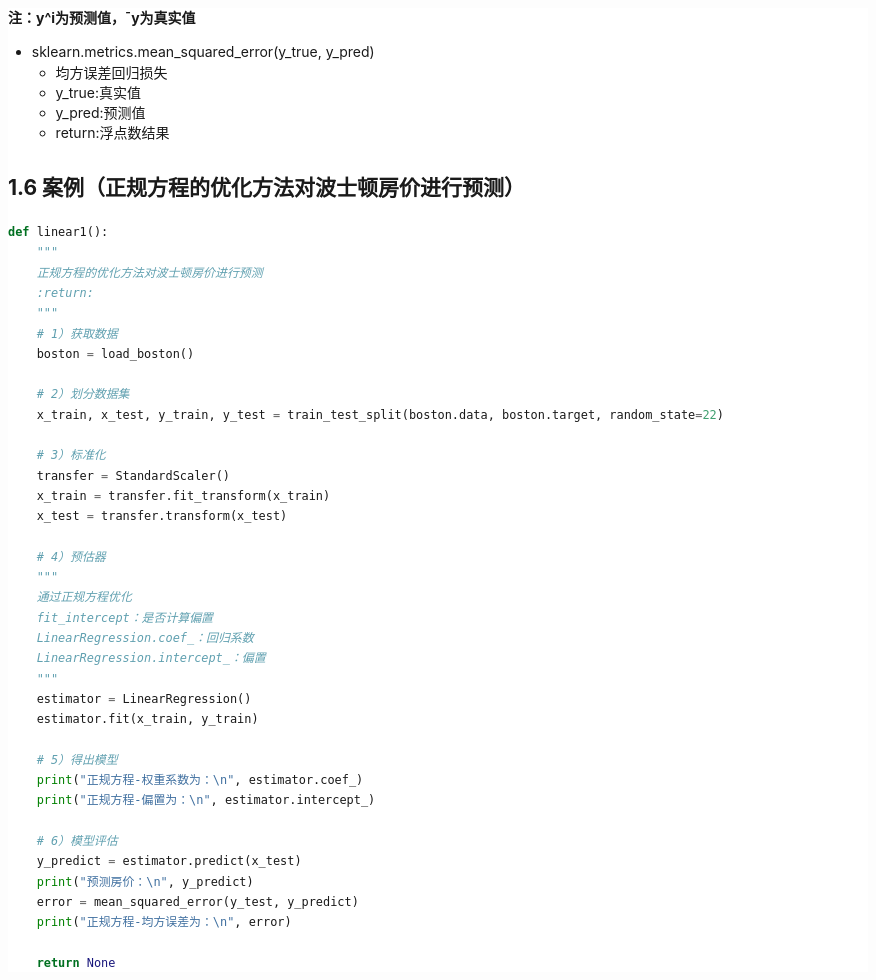**注：y^i为预测值，¯y为真实值**

- sklearn.metrics.mean_squared_error(y_true, y_pred)
  - 均方误差回归损失
  - y_true:真实值
  - y_pred:预测值
  - return:浮点数结果

## 1.6 案例（正规方程的优化方法对波士顿房价进行预测）

```python
def linear1():
    """
    正规方程的优化方法对波士顿房价进行预测
    :return:
    """
    # 1）获取数据
    boston = load_boston()

    # 2）划分数据集
    x_train, x_test, y_train, y_test = train_test_split(boston.data, boston.target, random_state=22)

    # 3）标准化
    transfer = StandardScaler()
    x_train = transfer.fit_transform(x_train)
    x_test = transfer.transform(x_test)

    # 4）预估器
    """
    通过正规方程优化
    fit_intercept：是否计算偏置
    LinearRegression.coef_：回归系数
    LinearRegression.intercept_：偏置
    """
    estimator = LinearRegression()
    estimator.fit(x_train, y_train)

    # 5）得出模型
    print("正规方程-权重系数为：\n", estimator.coef_)
    print("正规方程-偏置为：\n", estimator.intercept_)

    # 6）模型评估
    y_predict = estimator.predict(x_test)
    print("预测房价：\n", y_predict)
    error = mean_squared_error(y_test, y_predict)
    print("正规方程-均方误差为：\n", error)

    return None
```


